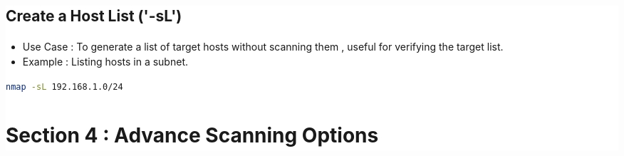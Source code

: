## Create a Host List ('-sL')
- Use Case : To generate a list of target hosts without scanning them , useful for verifying the target list.
- Example : Listing hosts in a subnet.
```bash
nmap -sL 192.168.1.0/24
```
# Section 4 : Advance Scanning Options

